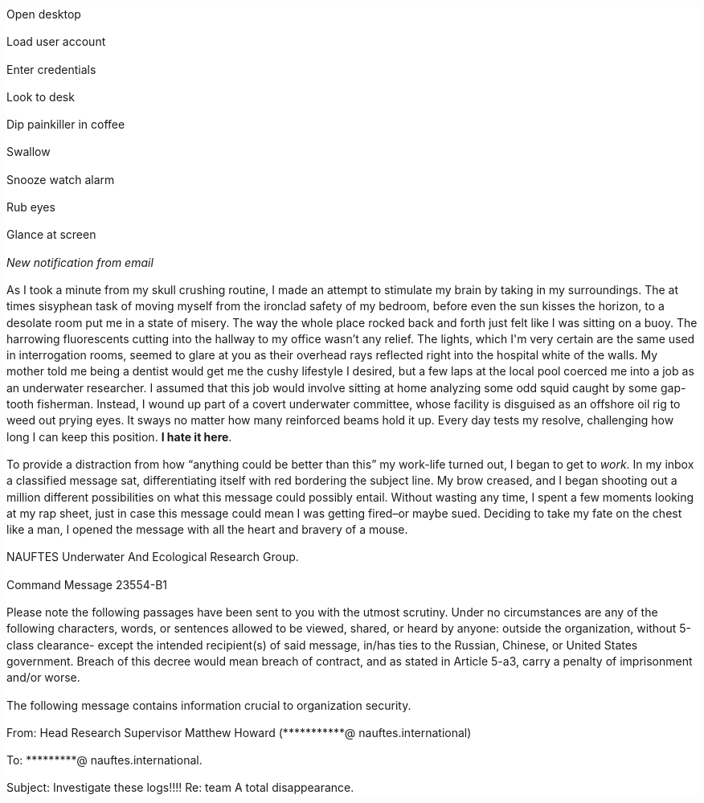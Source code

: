 Open desktop

Load user account

Enter credentials

Look to desk

Dip painkiller in coffee

Swallow

Snooze watch alarm

Rub eyes

Glance at screen

*New notification from email*

As I took a minute from my skull crushing routine, I made an attempt to stimulate my brain by taking in my surroundings. The at times sisyphean task of moving myself from the ironclad safety of my bedroom, before even the sun kisses the horizon, to a desolate room put me in a state of misery. The way the whole place rocked back and forth just felt like I was sitting on a buoy. The harrowing fluorescents cutting into the hallway to my office wasn’t any relief. The lights, which I'm very certain are the same used in interrogation rooms, seemed to glare at you as their overhead rays reflected right into the hospital white of the walls. My mother told me being a dentist would get me the cushy lifestyle I desired, but a few laps at the local pool coerced me into a job as an underwater researcher. I assumed that this job would involve sitting at home analyzing some odd squid caught by some gap-tooth fisherman. Instead, I wound up part of a covert underwater committee, whose facility is disguised as an offshore oil rig to weed out prying eyes. It sways no matter how many reinforced beams hold it up. Every day tests my resolve, challenging how long I can keep this position. **I hate it here**.

To provide a distraction from how “anything could be better than this” my work-life turned out, I began to get to *work*. In my inbox a classified message sat, differentiating itself with red bordering the subject line. My brow creased, and I began shooting out a million different possibilities on what this message could possibly entail. Without wasting any time, I spent a few moments looking at my rap sheet, just in case this message could mean I was getting fired–or maybe sued. Deciding to take my fate on the chest like a man, I opened the message with all the heart and bravery of a mouse. 

NAUFTES Underwater And Ecological Research Group. 

Command Message 23554-B1

Please note the following passages have been sent to you with the utmost scrutiny. Under no circumstances are any of the following characters, words, or sentences allowed to be viewed, shared, or heard by anyone: outside the organization, without 5-class clearance- except the intended recipient(s) of said message, in/has ties to the Russian, Chinese, or United States government. Breach of this decree would mean breach of contract, and as stated in Article 5-a3, carry a penalty of imprisonment and/or worse. 

The following message contains information crucial to organization security.

From: Head Research Supervisor Matthew Howard (\*\*\*\*\*\*\*\*\*\*\*@ nauftes.international)

To: \*\*\*\*\*\*\*\*\*@ nauftes.international.

Subject: Investigate these logs!!!! Re: team A total disappearance. 
